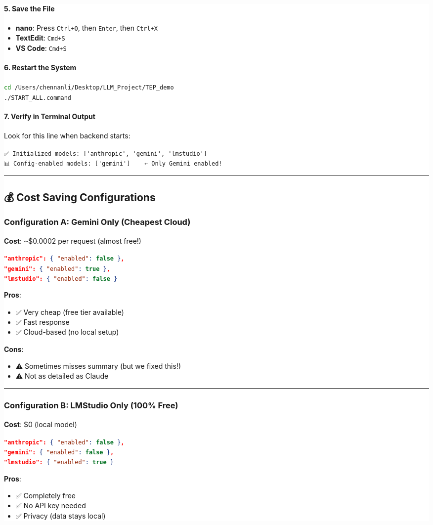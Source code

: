 #### 5. Save the File
- **nano**: Press `Ctrl+O`, then `Enter`, then `Ctrl+X`
- **TextEdit**: `Cmd+S`
- **VS Code**: `Cmd+S`

#### 6. Restart the System
```bash
cd /Users/chennanli/Desktop/LLM_Project/TEP_demo
./START_ALL.command
```

#### 7. Verify in Terminal Output

Look for this line when backend starts:
```
✅ Initialized models: ['anthropic', 'gemini', 'lmstudio']
📊 Config-enabled models: ['gemini']    ← Only Gemini enabled!
```

---

## 💰 Cost Saving Configurations

### Configuration A: Gemini Only (Cheapest Cloud)
**Cost**: ~$0.0002 per request (almost free!)

```json
"anthropic": { "enabled": false },
"gemini": { "enabled": true },
"lmstudio": { "enabled": false }
```

**Pros**:
- ✅ Very cheap (free tier available)
- ✅ Fast response
- ✅ Cloud-based (no local setup)

**Cons**:
- ⚠️ Sometimes misses summary (but we fixed this!)
- ⚠️ Not as detailed as Claude

---

### Configuration B: LMStudio Only (100% Free)
**Cost**: $0 (local model)

```json
"anthropic": { "enabled": false },
"gemini": { "enabled": false },
"lmstudio": { "enabled": true }
```

**Pros**:
- ✅ Completely free
- ✅ No API key needed
- ✅ Privacy (data stays local)
